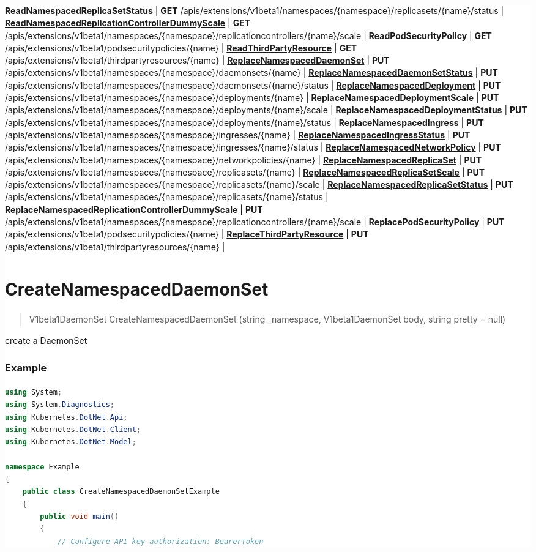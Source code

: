 [**ReadNamespacedReplicaSetStatus**](Extensions_v1beta1Api.md#readnamespacedreplicasetstatus) | **GET** /apis/extensions/v1beta1/namespaces/{namespace}/replicasets/{name}/status | 
[**ReadNamespacedReplicationControllerDummyScale**](Extensions_v1beta1Api.md#readnamespacedreplicationcontrollerdummyscale) | **GET** /apis/extensions/v1beta1/namespaces/{namespace}/replicationcontrollers/{name}/scale | 
[**ReadPodSecurityPolicy**](Extensions_v1beta1Api.md#readpodsecuritypolicy) | **GET** /apis/extensions/v1beta1/podsecuritypolicies/{name} | 
[**ReadThirdPartyResource**](Extensions_v1beta1Api.md#readthirdpartyresource) | **GET** /apis/extensions/v1beta1/thirdpartyresources/{name} | 
[**ReplaceNamespacedDaemonSet**](Extensions_v1beta1Api.md#replacenamespaceddaemonset) | **PUT** /apis/extensions/v1beta1/namespaces/{namespace}/daemonsets/{name} | 
[**ReplaceNamespacedDaemonSetStatus**](Extensions_v1beta1Api.md#replacenamespaceddaemonsetstatus) | **PUT** /apis/extensions/v1beta1/namespaces/{namespace}/daemonsets/{name}/status | 
[**ReplaceNamespacedDeployment**](Extensions_v1beta1Api.md#replacenamespaceddeployment) | **PUT** /apis/extensions/v1beta1/namespaces/{namespace}/deployments/{name} | 
[**ReplaceNamespacedDeploymentScale**](Extensions_v1beta1Api.md#replacenamespaceddeploymentscale) | **PUT** /apis/extensions/v1beta1/namespaces/{namespace}/deployments/{name}/scale | 
[**ReplaceNamespacedDeploymentStatus**](Extensions_v1beta1Api.md#replacenamespaceddeploymentstatus) | **PUT** /apis/extensions/v1beta1/namespaces/{namespace}/deployments/{name}/status | 
[**ReplaceNamespacedIngress**](Extensions_v1beta1Api.md#replacenamespacedingress) | **PUT** /apis/extensions/v1beta1/namespaces/{namespace}/ingresses/{name} | 
[**ReplaceNamespacedIngressStatus**](Extensions_v1beta1Api.md#replacenamespacedingressstatus) | **PUT** /apis/extensions/v1beta1/namespaces/{namespace}/ingresses/{name}/status | 
[**ReplaceNamespacedNetworkPolicy**](Extensions_v1beta1Api.md#replacenamespacednetworkpolicy) | **PUT** /apis/extensions/v1beta1/namespaces/{namespace}/networkpolicies/{name} | 
[**ReplaceNamespacedReplicaSet**](Extensions_v1beta1Api.md#replacenamespacedreplicaset) | **PUT** /apis/extensions/v1beta1/namespaces/{namespace}/replicasets/{name} | 
[**ReplaceNamespacedReplicaSetScale**](Extensions_v1beta1Api.md#replacenamespacedreplicasetscale) | **PUT** /apis/extensions/v1beta1/namespaces/{namespace}/replicasets/{name}/scale | 
[**ReplaceNamespacedReplicaSetStatus**](Extensions_v1beta1Api.md#replacenamespacedreplicasetstatus) | **PUT** /apis/extensions/v1beta1/namespaces/{namespace}/replicasets/{name}/status | 
[**ReplaceNamespacedReplicationControllerDummyScale**](Extensions_v1beta1Api.md#replacenamespacedreplicationcontrollerdummyscale) | **PUT** /apis/extensions/v1beta1/namespaces/{namespace}/replicationcontrollers/{name}/scale | 
[**ReplacePodSecurityPolicy**](Extensions_v1beta1Api.md#replacepodsecuritypolicy) | **PUT** /apis/extensions/v1beta1/podsecuritypolicies/{name} | 
[**ReplaceThirdPartyResource**](Extensions_v1beta1Api.md#replacethirdpartyresource) | **PUT** /apis/extensions/v1beta1/thirdpartyresources/{name} | 


<a name="createnamespaceddaemonset"></a>
# **CreateNamespacedDaemonSet**
> V1beta1DaemonSet CreateNamespacedDaemonSet (string _namespace, V1beta1DaemonSet body, string pretty = null)



create a DaemonSet

### Example
```csharp
using System;
using System.Diagnostics;
using Kubernetes.DotNet.Api;
using Kubernetes.DotNet.Client;
using Kubernetes.DotNet.Model;

namespace Example
{
    public class CreateNamespacedDaemonSetExample
    {
        public void main()
        {
            // Configure API key authorization: BearerToken
```